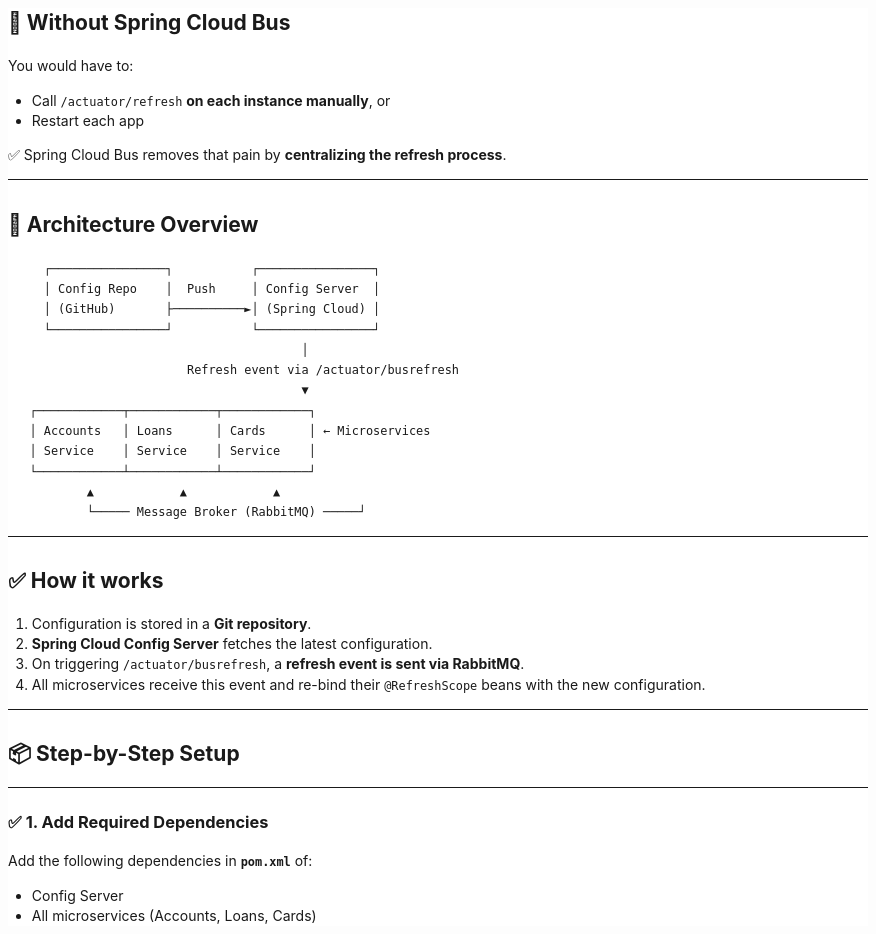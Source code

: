 ## 🚫 Without Spring Cloud Bus

You would have to:

* Call `/actuator/refresh` **on each instance manually**, or
* Restart each app

✅ Spring Cloud Bus removes that pain by **centralizing the refresh process**.

---


## 🧩 Architecture Overview

```
     ┌────────────────┐           ┌────────────────┐
     │ Config Repo    │  Push     │ Config Server  │
     │ (GitHub)       ├──────────►│ (Spring Cloud) │
     └────────────────┘           └────────────────┘
                                         │
                         Refresh event via /actuator/busrefresh
                                         ▼
   ┌────────────┬────────────┬────────────┐
   │ Accounts   │ Loans      │ Cards      │ ← Microservices
   │ Service    │ Service    │ Service    │
   └────────────┴────────────┴────────────┘
           ▲            ▲            ▲
           └───── Message Broker (RabbitMQ) ─────┘
```

---

## ✅ How it works

1. Configuration is stored in a **Git repository**.
2. **Spring Cloud Config Server** fetches the latest configuration.
3. On triggering `/actuator/busrefresh`, a **refresh event is sent via RabbitMQ**.
4. All microservices receive this event and re-bind their `@RefreshScope` beans with the new configuration.

---

## 📦 Step-by-Step Setup

---

### ✅ 1. Add Required Dependencies

Add the following dependencies in **`pom.xml`** of:

* Config Server
* All microservices (Accounts, Loans, Cards)
